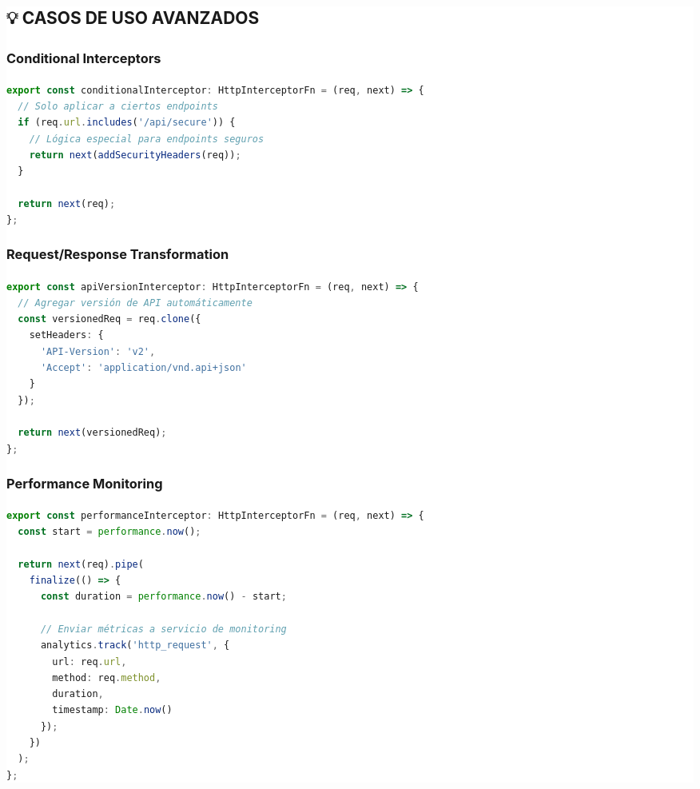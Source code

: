 ## 💡 CASOS DE USO AVANZADOS

### Conditional Interceptors
```typescript
export const conditionalInterceptor: HttpInterceptorFn = (req, next) => {
  // Solo aplicar a ciertos endpoints
  if (req.url.includes('/api/secure')) {
    // Lógica especial para endpoints seguros
    return next(addSecurityHeaders(req));
  }
  
  return next(req);
};
```

### Request/Response Transformation
```typescript
export const apiVersionInterceptor: HttpInterceptorFn = (req, next) => {
  // Agregar versión de API automáticamente
  const versionedReq = req.clone({
    setHeaders: {
      'API-Version': 'v2',
      'Accept': 'application/vnd.api+json'
    }
  });
  
  return next(versionedReq);
};
```

### Performance Monitoring
```typescript
export const performanceInterceptor: HttpInterceptorFn = (req, next) => {
  const start = performance.now();
  
  return next(req).pipe(
    finalize(() => {
      const duration = performance.now() - start;
      
      // Enviar métricas a servicio de monitoring
      analytics.track('http_request', {
        url: req.url,
        method: req.method,
        duration,
        timestamp: Date.now()
      });
    })
  );
};
```
